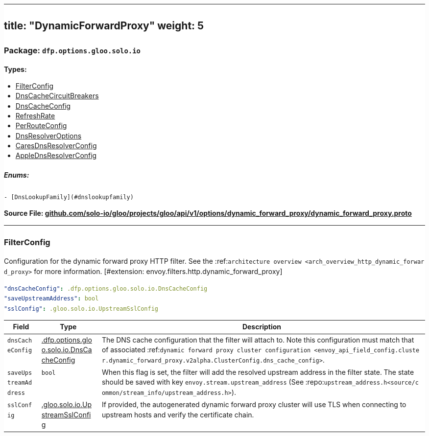 
---
title: "DynamicForwardProxy"
weight: 5
---




### Package: `dfp.options.gloo.solo.io` 
**Types:**


- [FilterConfig](#filterconfig)
- [DnsCacheCircuitBreakers](#dnscachecircuitbreakers)
- [DnsCacheConfig](#dnscacheconfig)
- [RefreshRate](#refreshrate)
- [PerRouteConfig](#perrouteconfig)
- [DnsResolverOptions](#dnsresolveroptions)
- [CaresDnsResolverConfig](#caresdnsresolverconfig)
- [AppleDnsResolverConfig](#applednsresolverconfig)
  

 

##### Enums:


	- [DnsLookupFamily](#dnslookupfamily)



**Source File: [github.com/solo-io/gloo/projects/gloo/api/v1/options/dynamic_forward_proxy/dynamic_forward_proxy.proto](https://github.com/solo-io/gloo/blob/main/projects/gloo/api/v1/options/dynamic_forward_proxy/dynamic_forward_proxy.proto)**





---
### FilterConfig

 
Configuration for the dynamic forward proxy HTTP filter. See the :ref:`architecture overview
<arch_overview_http_dynamic_forward_proxy>` for more information.
[#extension: envoy.filters.http.dynamic_forward_proxy]

```yaml
"dnsCacheConfig": .dfp.options.gloo.solo.io.DnsCacheConfig
"saveUpstreamAddress": bool
"sslConfig": .gloo.solo.io.UpstreamSslConfig

```

| Field | Type | Description |
| ----- | ---- | ----------- | 
| `dnsCacheConfig` | [.dfp.options.gloo.solo.io.DnsCacheConfig](../dynamic_forward_proxy.proto.sk/#dnscacheconfig) | The DNS cache configuration that the filter will attach to. Note this configuration must match that of associated :ref:`dynamic forward proxy cluster configuration <envoy_api_field_config.cluster.dynamic_forward_proxy.v2alpha.ClusterConfig.dns_cache_config>`. |
| `saveUpstreamAddress` | `bool` | When this flag is set, the filter will add the resolved upstream address in the filter state. The state should be saved with key `envoy.stream.upstream_address` (See :repo:`upstream_address.h<source/common/stream_info/upstream_address.h>`). |
| `sslConfig` | [.gloo.solo.io.UpstreamSslConfig](../../../ssl/ssl.proto.sk/#upstreamsslconfig) | If provided, the autogenerated dynamic forward proxy cluster will use TLS when connecting to upstream hosts and verify the certificate chain. |
